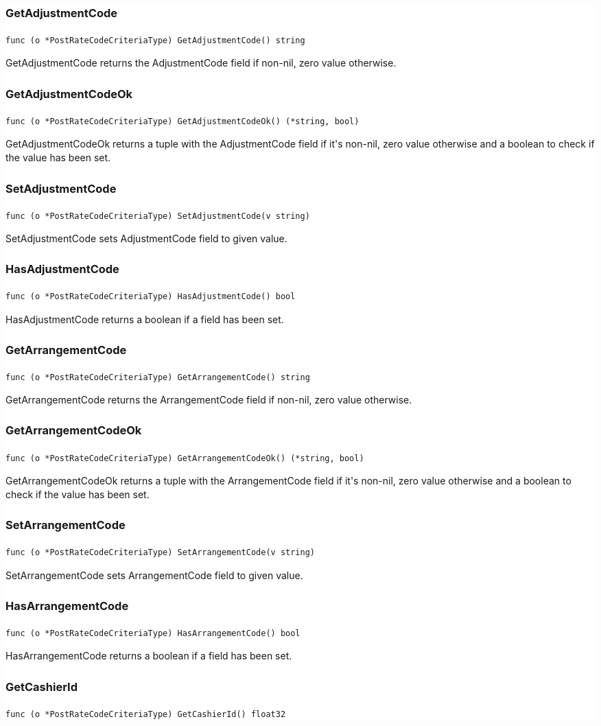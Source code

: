 ### GetAdjustmentCode

`func (o *PostRateCodeCriteriaType) GetAdjustmentCode() string`

GetAdjustmentCode returns the AdjustmentCode field if non-nil, zero value otherwise.

### GetAdjustmentCodeOk

`func (o *PostRateCodeCriteriaType) GetAdjustmentCodeOk() (*string, bool)`

GetAdjustmentCodeOk returns a tuple with the AdjustmentCode field if it's non-nil, zero value otherwise
and a boolean to check if the value has been set.

### SetAdjustmentCode

`func (o *PostRateCodeCriteriaType) SetAdjustmentCode(v string)`

SetAdjustmentCode sets AdjustmentCode field to given value.

### HasAdjustmentCode

`func (o *PostRateCodeCriteriaType) HasAdjustmentCode() bool`

HasAdjustmentCode returns a boolean if a field has been set.

### GetArrangementCode

`func (o *PostRateCodeCriteriaType) GetArrangementCode() string`

GetArrangementCode returns the ArrangementCode field if non-nil, zero value otherwise.

### GetArrangementCodeOk

`func (o *PostRateCodeCriteriaType) GetArrangementCodeOk() (*string, bool)`

GetArrangementCodeOk returns a tuple with the ArrangementCode field if it's non-nil, zero value otherwise
and a boolean to check if the value has been set.

### SetArrangementCode

`func (o *PostRateCodeCriteriaType) SetArrangementCode(v string)`

SetArrangementCode sets ArrangementCode field to given value.

### HasArrangementCode

`func (o *PostRateCodeCriteriaType) HasArrangementCode() bool`

HasArrangementCode returns a boolean if a field has been set.

### GetCashierId

`func (o *PostRateCodeCriteriaType) GetCashierId() float32`
